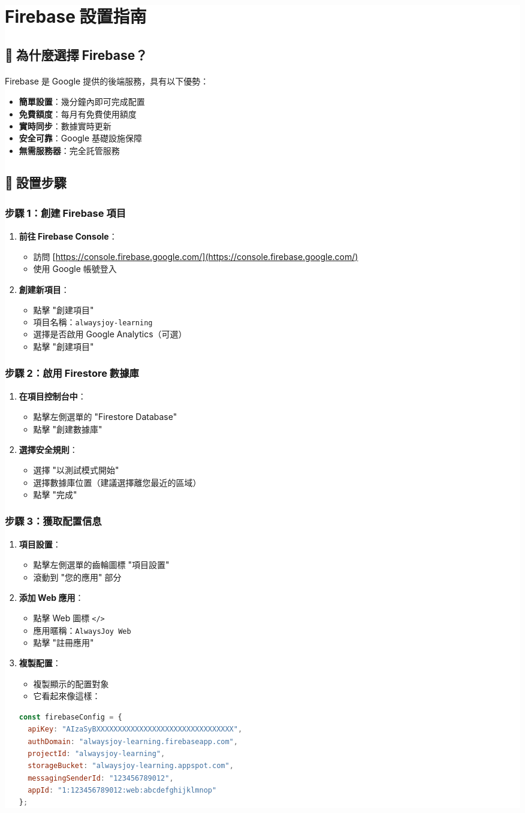 # Firebase 設置指南

## 🎯 為什麼選擇 Firebase？

Firebase 是 Google 提供的後端服務，具有以下優勢：
- **簡單設置**：幾分鐘內即可完成配置
- **免費額度**：每月有免費使用額度
- **實時同步**：數據實時更新
- **安全可靠**：Google 基礎設施保障
- **無需服務器**：完全託管服務

## 🚀 設置步驟

### 步驟 1：創建 Firebase 項目

1. **前往 Firebase Console**：
   - 訪問 [https://console.firebase.google.com/](https://console.firebase.google.com/)
   - 使用 Google 帳號登入

2. **創建新項目**：
   - 點擊 "創建項目"
   - 項目名稱：`alwaysjoy-learning`
   - 選擇是否啟用 Google Analytics（可選）
   - 點擊 "創建項目"

### 步驟 2：啟用 Firestore 數據庫

1. **在項目控制台中**：
   - 點擊左側選單的 "Firestore Database"
   - 點擊 "創建數據庫"

2. **選擇安全規則**：
   - 選擇 "以測試模式開始"
   - 選擇數據庫位置（建議選擇離您最近的區域）
   - 點擊 "完成"

### 步驟 3：獲取配置信息

1. **項目設置**：
   - 點擊左側選單的齒輪圖標 "項目設置"
   - 滾動到 "您的應用" 部分

2. **添加 Web 應用**：
   - 點擊 Web 圖標 `</>`
   - 應用暱稱：`AlwaysJoy Web`
   - 點擊 "註冊應用"

3. **複製配置**：
   - 複製顯示的配置對象
   - 它看起來像這樣：
   ```javascript
   const firebaseConfig = {
     apiKey: "AIzaSyBXXXXXXXXXXXXXXXXXXXXXXXXXXXXXXXX",
     authDomain: "alwaysjoy-learning.firebaseapp.com",
     projectId: "alwaysjoy-learning",
     storageBucket: "alwaysjoy-learning.appspot.com",
     messagingSenderId: "123456789012",
     appId: "1:123456789012:web:abcdefghijklmnop"
   };
   ```
